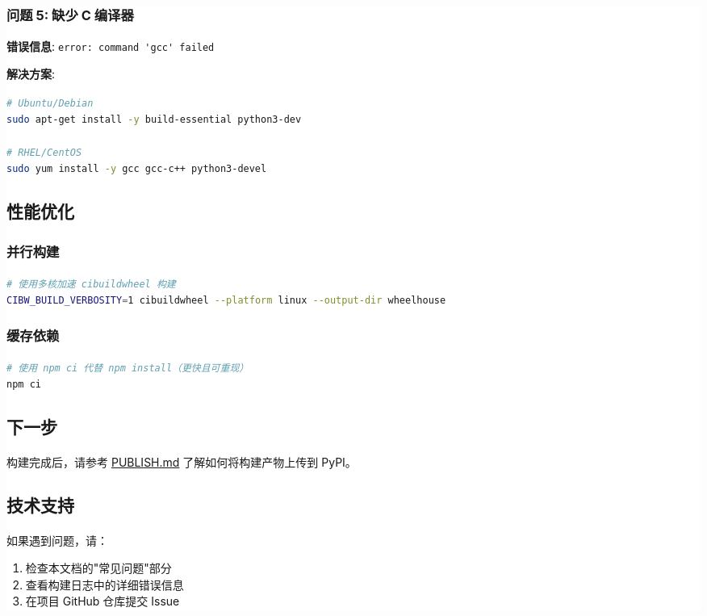 ### 问题 5: 缺少 C 编译器

**错误信息**: `error: command 'gcc' failed`

**解决方案**:
```bash
# Ubuntu/Debian
sudo apt-get install -y build-essential python3-dev

# RHEL/CentOS
sudo yum install -y gcc gcc-c++ python3-devel
```

## 性能优化

### 并行构建

```bash
# 使用多核加速 cibuildwheel 构建
CIBW_BUILD_VERBOSITY=1 cibuildwheel --platform linux --output-dir wheelhouse
```

### 缓存依赖

```bash
# 使用 npm ci 代替 npm install（更快且可重现）
npm ci
```

## 下一步

构建完成后，请参考 [PUBLISH.md](PUBLISH.md) 了解如何将构建产物上传到 PyPI。

## 技术支持

如果遇到问题，请：
1. 检查本文档的"常见问题"部分
2. 查看构建日志中的详细错误信息
3. 在项目 GitHub 仓库提交 Issue
